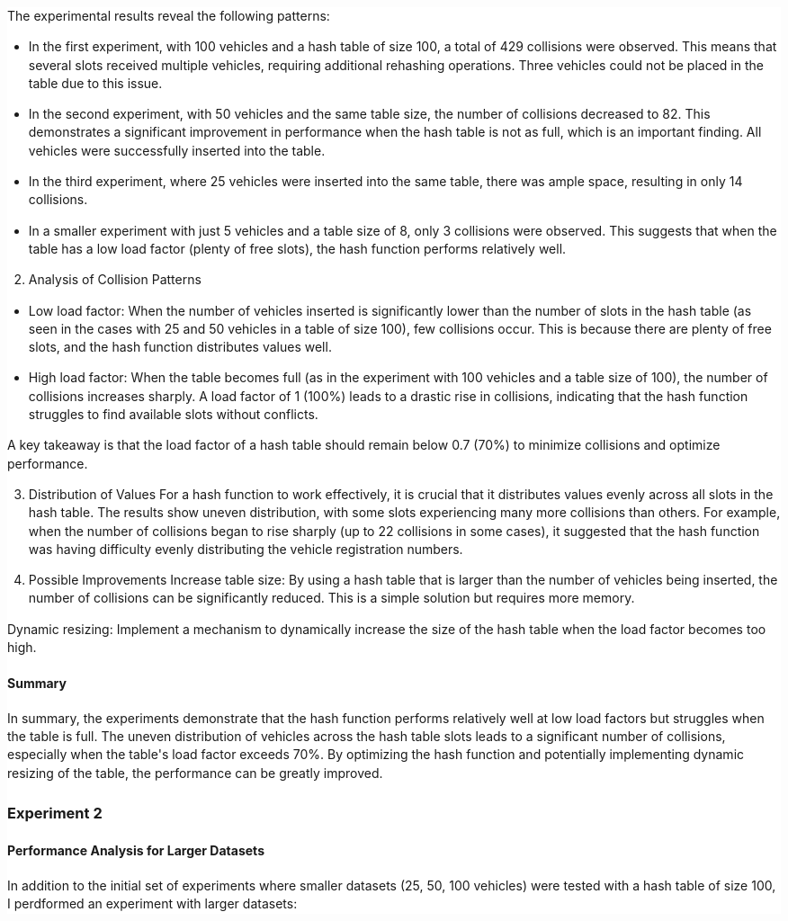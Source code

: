 The experimental results reveal the following patterns:

- In the first experiment, with 100 vehicles and a hash table of size 100, a total of 429 collisions were observed. This means that several slots received multiple vehicles, requiring additional rehashing operations. Three vehicles could not be placed in the table due to this issue.

- In the second experiment, with 50 vehicles and the same table size, the number of collisions decreased to 82. This demonstrates a significant improvement in performance when the hash table is not as full, which is an important finding. All vehicles were successfully inserted into the table.

- In the third experiment, where 25 vehicles were inserted into the same table, there was ample space, resulting in only 14 collisions.

- In a smaller experiment with just 5 vehicles and a table size of 8, only 3 collisions were observed. This suggests that when the table has a low load factor (plenty of free slots), the hash function performs relatively well.

2. Analysis of Collision Patterns
- Low load factor: When the number of vehicles inserted is significantly lower than the number of slots in the hash table (as seen in the cases with 25 and 50 vehicles in a table of size 100), few collisions occur. This is because there are plenty of free slots, and the hash function distributes values well.

- High load factor: When the table becomes full (as in the experiment with 100 vehicles and a table size of 100), the number of collisions increases sharply. A load factor of 1 (100%) leads to a drastic rise in collisions, indicating that the hash function struggles to find available slots without conflicts.

A key takeaway is that the load factor of a hash table should remain below 0.7 (70%) to minimize collisions and optimize performance.

3. Distribution of Values
For a hash function to work effectively, it is crucial that it distributes values evenly across all slots in the hash table. The results show uneven distribution, with some slots experiencing many more collisions than others. For example, when the number of collisions began to rise sharply (up to 22 collisions in some cases), it suggested that the hash function was having difficulty evenly distributing the vehicle registration numbers.

4. Possible Improvements
Increase table size: By using a hash table that is larger than the number of vehicles being inserted, the number of collisions can be significantly reduced. This is a simple solution but requires more memory.

Dynamic resizing: Implement a mechanism to dynamically increase the size of the hash table when the load factor becomes too high.

#### Summary
In summary, the experiments demonstrate that the hash function performs relatively well at low load factors but struggles when the table is full. The uneven distribution of vehicles across the hash table slots leads to a significant number of collisions, especially when the table's load factor exceeds 70%. By optimizing the hash function and potentially implementing dynamic resizing of the table, the performance can be greatly improved. 


### Experiment 2
#### Performance Analysis for Larger Datasets
In addition to the initial set of experiments where smaller datasets (25, 50, 100 vehicles) were tested with a hash table of size 100, I perdformed an experiment with larger datasets: 
